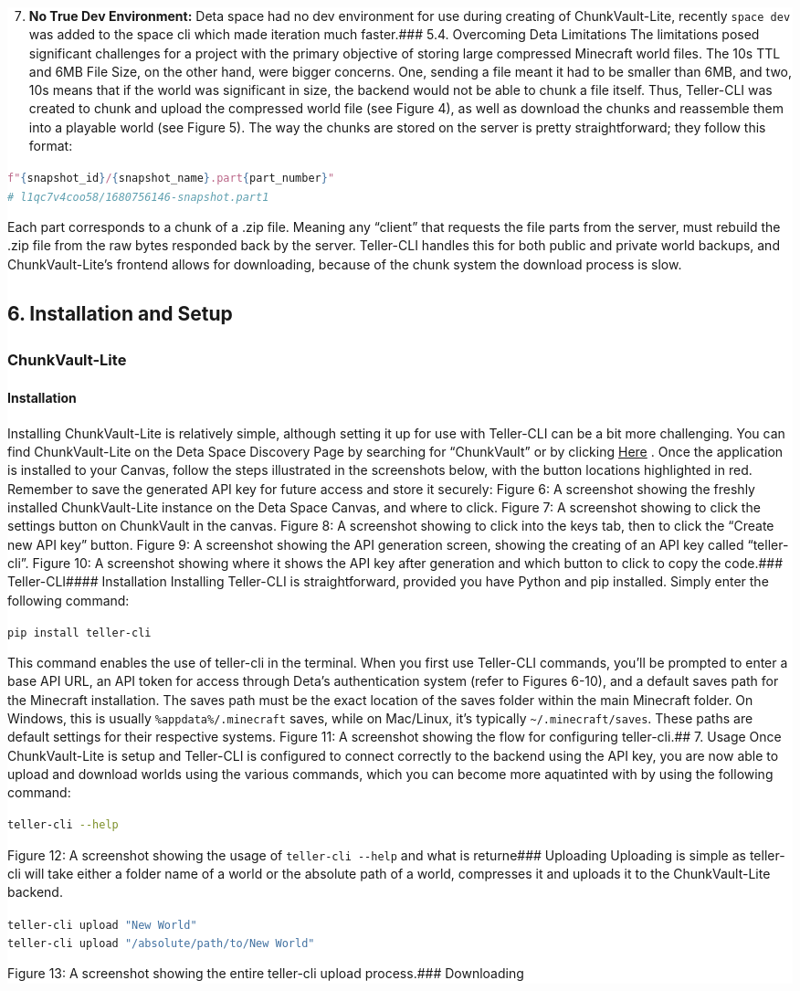 7. **No True Dev Environment:** Deta space had no dev environment for use during creating of ChunkVault-Lite, recently `space dev` was added to the space cli which made iteration much faster.### 5.4. Overcoming Deta Limitations
The limitations posed significant challenges for a project with the primary objective of storing large compressed Minecraft world files.
The 10s TTL and 6MB File Size, on the other hand, were bigger concerns. One, sending a file meant it had to be smaller than 6MB, and two, 10s means that if the world was significant in size, the backend would not be able to chunk a file itself. Thus, Teller-CLI was created to chunk and upload the compressed world file (see Figure 4), as well as download the chunks and reassemble them into a playable world (see Figure 5).
The way the chunks are stored on the server is pretty straightforward; they follow this format:
```python
f"{snapshot_id}/{snapshot_name}.part{part_number}"
# l1qc7v4coo58/1680756146-snapshot.part1
```
Each part corresponds to a chunk of a .zip file. Meaning any “client” that requests the file parts from the server, must rebuild the .zip file from the raw bytes responded back by the server. Teller-CLI handles this for both public and private world backups, and ChunkVault-Lite’s frontend allows for downloading, because of the chunk system the download process is slow.
## 6. Installation and Setup
### ChunkVault-Lite
#### Installation
Installing ChunkVault-Lite is relatively simple, although setting it up for use with Teller-CLI can be a bit more challenging.
You can find ChunkVault-Lite on the Deta Space Discovery Page by searching for “ChunkVault” or by clicking  [Here](http://valink.io/) . Once the application is installed to your Canvas, follow the steps illustrated in the screenshots below, with the button locations highlighted in red.
Remember to save the generated API key for future access and store it securely:
Figure 6: A screenshot showing the freshly installed ChunkVault-Lite instance on the Deta Space Canvas, and where to click.
Figure 7: A screenshot showing to click the settings button on ChunkVault in the canvas.
Figure 8: A screenshot showing to click into the keys tab, then to click the “Create new API key” button.
Figure 9: A screenshot showing the API generation screen, showing the creating of an API key called “teller-cli”.
Figure 10: A screenshot showing where it shows the API key after generation and which button to click to copy the code.### Teller-CLI#### Installation
Installing Teller-CLI is straightforward, provided you have Python and pip installed. Simply enter the following command:
```bash
pip install teller-cli
```
This command enables the use of teller-cli in the terminal. When you first use Teller-CLI commands, you’ll be prompted to enter a base API URL, an API token for access through Deta’s authentication system (refer to Figures 6-10), and a default saves path for the Minecraft installation. The saves path must be the exact location of the saves folder within the main Minecraft folder. On Windows, this is usually `%appdata%/.minecraft` saves, while on Mac/Linux, it’s typically `~/.minecraft/saves`. These paths are default settings for their respective systems.
Figure 11:  A screenshot showing the flow for configuring teller-cli.## 7. Usage
Once ChunkVault-Lite is setup and Teller-CLI is configured to connect correctly to the backend using the API key, you are now able to upload and download worlds using the various commands, which you can become more aquatinted with by using the following command:
```bash
teller-cli --help
```
Figure 12: A screenshot showing the usage of `teller-cli --help` and what is returne### Uploading
Uploading is simple as teller-cli will take either a folder name of a world or the absolute path of a world, compresses it and uploads it to the ChunkVault-Lite backend.
```bash
teller-cli upload "New World"
teller-cli upload "/absolute/path/to/New World"
```
Figure 13: A screenshot showing the entire teller-cli upload process.### Downloading